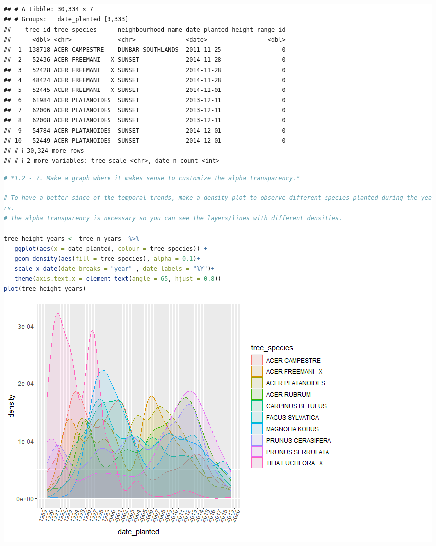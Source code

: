 ```
## # A tibble: 30,334 × 7
## # Groups:   date_planted [3,333]
##    tree_id tree_species      neighbourhood_name date_planted height_range_id
##      <dbl> <chr>             <chr>              <date>                 <dbl>
##  1  138718 ACER CAMPESTRE    DUNBAR-SOUTHLANDS  2011-11-25                 0
##  2   52436 ACER FREEMANI   X SUNSET             2014-11-28                 0
##  3   52428 ACER FREEMANI   X SUNSET             2014-11-28                 0
##  4   48424 ACER FREEMANI   X SUNSET             2014-11-28                 0
##  5   52445 ACER FREEMANI   X SUNSET             2014-12-01                 0
##  6   61984 ACER PLATANOIDES  SUNSET             2013-12-11                 0
##  7   62006 ACER PLATANOIDES  SUNSET             2013-12-11                 0
##  8   62008 ACER PLATANOIDES  SUNSET             2013-12-11                 0
##  9   54784 ACER PLATANOIDES  SUNSET             2014-12-01                 0
## 10   52449 ACER PLATANOIDES  SUNSET             2014-12-01                 0
## # ℹ 30,324 more rows
## # ℹ 2 more variables: tree_scale <chr>, date_n_count <int>
```


```r
# *1.2 - 7. Make a graph where it makes sense to customize the alpha transparency.*

# To have a better since of the temporal trends, make a density plot to observe different species planted during the years.
# The alpha transparency is necessary so you can see the layers/lines with different densities.

tree_height_years <- tree_n_years  %>%
   ggplot(aes(x = date_planted, colour = tree_species)) +
   geom_density(aes(fill = tree_species), alpha = 0.1)+
   scale_x_date(date_breaks = "year" , date_labels = "%Y")+ 
   theme(axis.text.x = element_text(angle = 65, hjust = 0.8))
plot(tree_height_years)
```

![](Mini-Data-Analysis-Deliverable-2_files/figure-html/unnamed-chunk-10-1.png)
